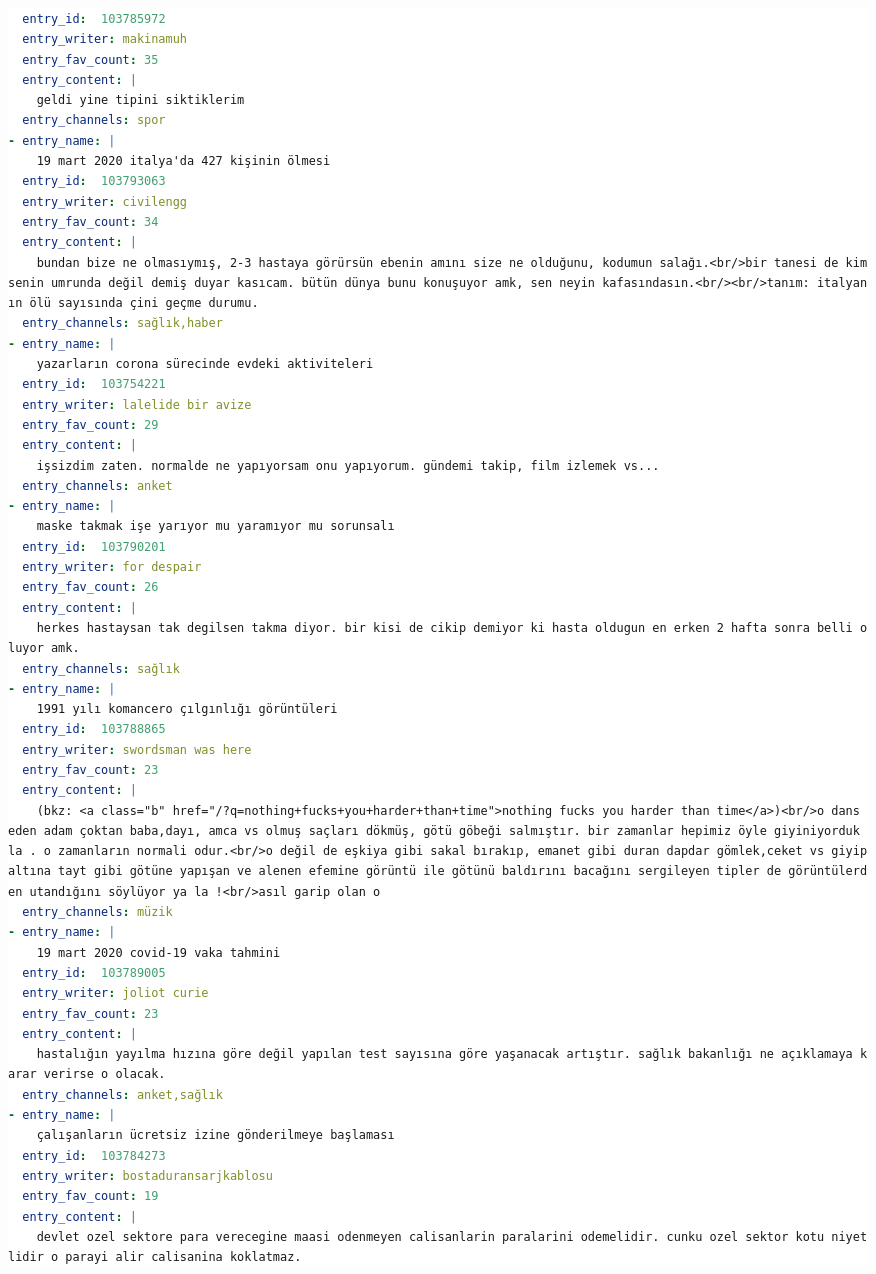```yaml
  entry_id:  103785972
  entry_writer: makinamuh
  entry_fav_count: 35
  entry_content: |
    geldi yine tipini siktiklerim
  entry_channels: spor
- entry_name: |
    19 mart 2020 italya'da 427 kişinin ölmesi
  entry_id:  103793063
  entry_writer: civilengg
  entry_fav_count: 34
  entry_content: |
    bundan bize ne olmasıymış, 2-3 hastaya görürsün ebenin amını size ne olduğunu, kodumun salağı.<br/>bir tanesi de kimsenin umrunda değil demiş duyar kasıcam. bütün dünya bunu konuşuyor amk, sen neyin kafasındasın.<br/><br/>tanım: italyanın ölü sayısında çini geçme durumu.
  entry_channels: sağlık,haber
- entry_name: |
    yazarların corona sürecinde evdeki aktiviteleri
  entry_id:  103754221
  entry_writer: lalelide bir avize
  entry_fav_count: 29
  entry_content: |
    işsizdim zaten. normalde ne yapıyorsam onu yapıyorum. gündemi takip, film izlemek vs...
  entry_channels: anket
- entry_name: |
    maske takmak işe yarıyor mu yaramıyor mu sorunsalı
  entry_id:  103790201
  entry_writer: for despair
  entry_fav_count: 26
  entry_content: |
    herkes hastaysan tak degilsen takma diyor. bir kisi de cikip demiyor ki hasta oldugun en erken 2 hafta sonra belli oluyor amk.
  entry_channels: sağlık
- entry_name: |
    1991 yılı komancero çılgınlığı görüntüleri
  entry_id:  103788865
  entry_writer: swordsman was here
  entry_fav_count: 23
  entry_content: |
    (bkz: <a class="b" href="/?q=nothing+fucks+you+harder+than+time">nothing fucks you harder than time</a>)<br/>o dans eden adam çoktan baba,dayı, amca vs olmuş saçları dökmüş, götü göbeği salmıştır. bir zamanlar hepimiz öyle giyiniyorduk la . o zamanların normali odur.<br/>o değil de eşkiya gibi sakal bırakıp, emanet gibi duran dapdar gömlek,ceket vs giyip altına tayt gibi götüne yapışan ve alenen efemine görüntü ile götünü baldırını bacağını sergileyen tipler de görüntülerden utandığını söylüyor ya la !<br/>asıl garip olan o
  entry_channels: müzik
- entry_name: |
    19 mart 2020 covid-19 vaka tahmini
  entry_id:  103789005
  entry_writer: joliot curie
  entry_fav_count: 23
  entry_content: |
    hastalığın yayılma hızına göre değil yapılan test sayısına göre yaşanacak artıştır. sağlık bakanlığı ne açıklamaya karar verirse o olacak.
  entry_channels: anket,sağlık
- entry_name: |
    çalışanların ücretsiz izine gönderilmeye başlaması
  entry_id:  103784273
  entry_writer: bostaduransarjkablosu
  entry_fav_count: 19
  entry_content: |
    devlet ozel sektore para verecegine maasi odenmeyen calisanlarin paralarini odemelidir. cunku ozel sektor kotu niyetlidir o parayi alir calisanina koklatmaz.
```